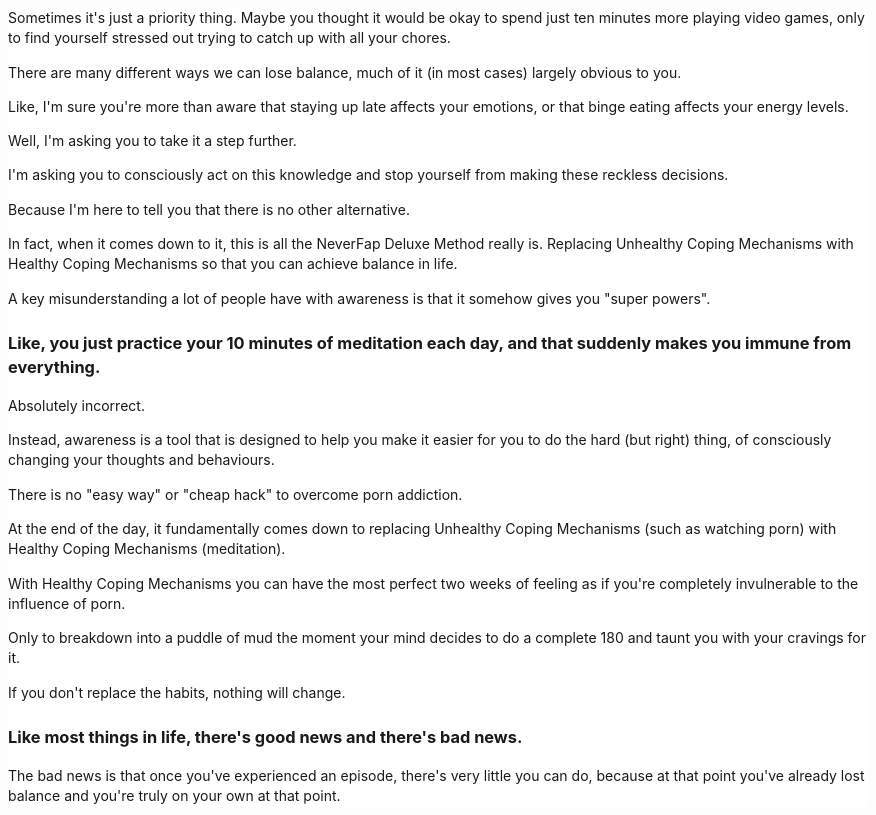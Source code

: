 Sometimes it's just a priority thing. Maybe you thought it would be okay to spend just ten minutes more playing video games, only to find yourself stressed out trying to catch up with all your chores.

There are many different ways we can lose balance, much of it (in most cases) largely obvious to you.

Like, I'm sure you're more than aware that staying up late affects your emotions, or that binge eating affects your energy levels.

Well, I'm asking you to take it a step further.

I'm asking you to consciously act on this knowledge and stop yourself from making these reckless decisions.

Because I'm here to tell you that there is no other alternative.

In fact, when it comes down to it, this is all the NeverFap Deluxe Method really is. Replacing Unhealthy Coping Mechanisms with Healthy Coping Mechanisms so that you can achieve balance in life.

A key misunderstanding a lot of people have with awareness is that it somehow gives you "super powers".





### Like, you just practice your 10 minutes of meditation each day, and that suddenly makes you immune from everything.




Absolutely incorrect.

Instead, awareness is a tool that is designed to help you make it easier for you to do the hard (but right) thing, of consciously changing your thoughts and behaviours.

There is no "easy way" or "cheap hack" to overcome porn addiction.

At the end of the day, it fundamentally comes down to replacing Unhealthy Coping Mechanisms (such as watching porn) with Healthy Coping Mechanisms (meditation).

With Healthy Coping Mechanisms you can have the most perfect two weeks of feeling as if you're completely invulnerable to the influence of porn.

Only to breakdown into a puddle of mud the moment your mind decides to do a complete 180 and taunt you with your cravings for it.

If you don't replace the habits, nothing will change.





### Like most things in life, there's good news and there's bad news.




The bad news is that once you've experienced an episode, there's very little you can do, because at that point you've already lost balance and you're truly on your own at that point.

